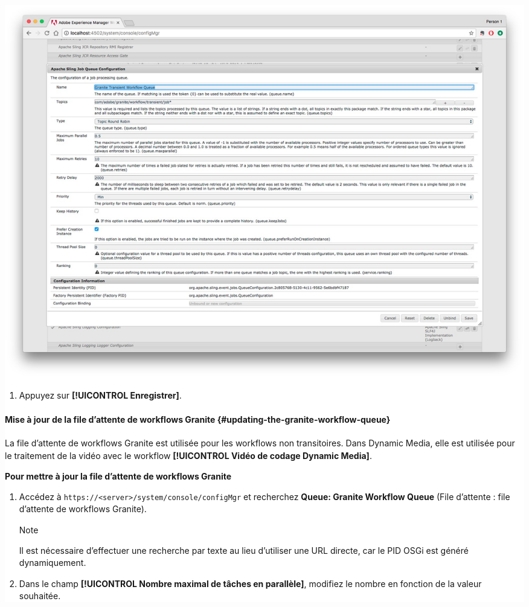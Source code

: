    ![chlimage_1](assets/chlimage_1.jpeg)

1. Appuyez sur **[!UICONTROL Enregistrer]**.

#### Mise à jour de la file d’attente de workflows Granite {#updating-the-granite-workflow-queue}

La file d’attente de workflows Granite est utilisée pour les workflows non transitoires. Dans Dynamic Media, elle est utilisée pour le traitement de la vidéo avec le workflow **[!UICONTROL Vidéo de codage Dynamic Media]**.

**Pour mettre à jour la file d’attente de workflows Granite**

1. Accédez à `https://<server>/system/console/configMgr` et recherchez **Queue: Granite Workflow Queue** (File d’attente : file d’attente de workflows Granite).

   >[!NOTE]
   >
   >Il est nécessaire d’effectuer une recherche par texte au lieu d’utiliser une URL directe, car le PID OSGi est généré dynamiquement.

1. Dans le champ **[!UICONTROL Nombre maximal de tâches en parallèle]**, modifiez le nombre en fonction de la valeur souhaitée.
